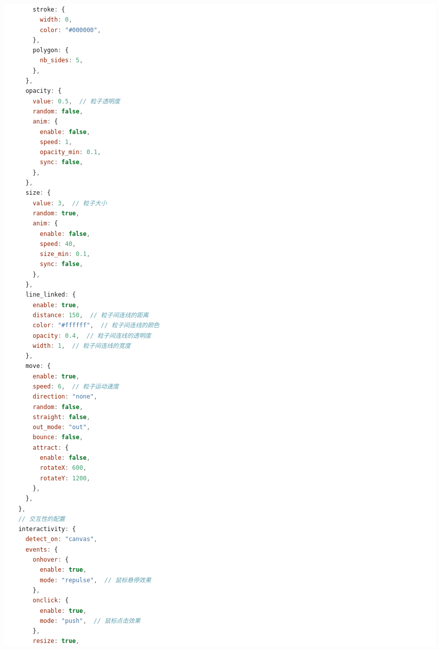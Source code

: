 ```js
        stroke: {
          width: 0,
          color: "#000000",
        },
        polygon: {
          nb_sides: 5,
        },
      },
      opacity: {
        value: 0.5,  // 粒子透明度
        random: false,
        anim: {
          enable: false,
          speed: 1,
          opacity_min: 0.1,
          sync: false,
        },
      },
      size: {
        value: 3,  // 粒子大小
        random: true,
        anim: {
          enable: false,
          speed: 40,
          size_min: 0.1,
          sync: false,
        },
      },
      line_linked: {
        enable: true,
        distance: 150,  // 粒子间连线的距离
        color: "#ffffff",  // 粒子间连线的颜色
        opacity: 0.4,  // 粒子间连线的透明度
        width: 1,  // 粒子间连线的宽度
      },
      move: {
        enable: true,
        speed: 6,  // 粒子运动速度
        direction: "none",
        random: false,
        straight: false,
        out_mode: "out",
        bounce: false,
        attract: {
          enable: false,
          rotateX: 600,
          rotateY: 1200,
        },
      },
    },
    // 交互性的配置
    interactivity: {
      detect_on: "canvas",
      events: {
        onhover: {
          enable: true,
          mode: "repulse",  // 鼠标悬停效果
        },
        onclick: {
          enable: true,
          mode: "push",  // 鼠标点击效果
        },
        resize: true,
```
